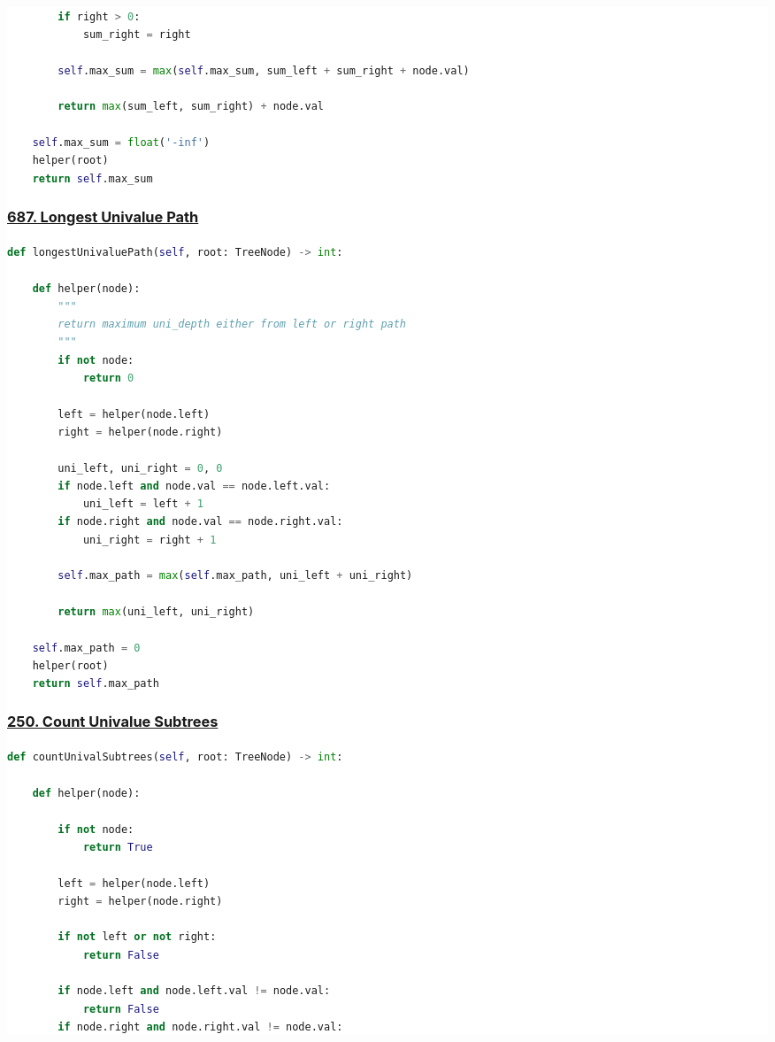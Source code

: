 ```python
        if right > 0:
            sum_right = right
        
        self.max_sum = max(self.max_sum, sum_left + sum_right + node.val)
        
        return max(sum_left, sum_right) + node.val
        
    self.max_sum = float('-inf')
    helper(root)
    return self.max_sum
```

### [687. Longest Univalue Path](https://leetcode.com/problems/longest-univalue-path/)


```python
def longestUnivaluePath(self, root: TreeNode) -> int:
    
    def helper(node):
        """
        return maximum uni_depth either from left or right path            
        """
        if not node:
            return 0
        
        left = helper(node.left)
        right = helper(node.right)
        
        uni_left, uni_right = 0, 0
        if node.left and node.val == node.left.val:
            uni_left = left + 1
        if node.right and node.val == node.right.val:
            uni_right = right + 1
        
        self.max_path = max(self.max_path, uni_left + uni_right)
        
        return max(uni_left, uni_right) 
        
    self.max_path = 0
    helper(root)
    return self.max_path
```

### [250. Count Univalue Subtrees](https://leetcode.com/problems/count-univalue-subtrees/)


```python
def countUnivalSubtrees(self, root: TreeNode) -> int:
    
    def helper(node):
        
        if not node:
            return True
        
        left = helper(node.left)
        right = helper(node.right)
        
        if not left or not right:
            return False
        
        if node.left and node.left.val != node.val:
            return False
        if node.right and node.right.val != node.val:
```